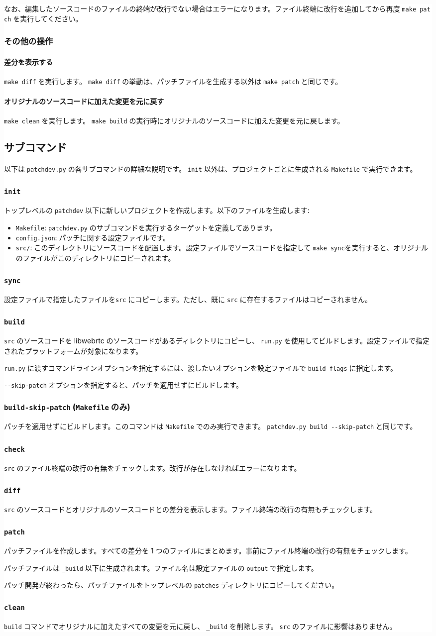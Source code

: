 なお、編集したソースコードのファイルの終端が改行でない場合はエラーになります。ファイル終端に改行を追加してから再度 `make patch` を実行してください。


### その他の操作

#### 差分を表示する

`make diff` を実行します。 `make diff` の挙動は、パッチファイルを生成する以外は `make patch` と同じです。


#### オリジナルのソースコードに加えた変更を元に戻す

`make clean` を実行します。 `make build` の実行時にオリジナルのソースコードに加えた変更を元に戻します。


## サブコマンド

以下は `patchdev.py` の各サブコマンドの詳細な説明です。 `init` 以外は、プロジェクトごとに生成される `Makefile` で実行できます。

### `init`

トップレベルの `patchdev` 以下に新しいプロジェクトを作成します。以下のファイルを生成します:

- `Makefile`: `patchdev.py` のサブコマンドを実行するターゲットを定義してあります。
- `config.json`: パッチに関する設定ファイルです。
- `src/`: このディレクトリにソースコードを配置します。設定ファイルでソースコードを指定して `make sync`を実行すると、オリジナルのファイルがこのディレクトリにコピーされます。


### `sync`

設定ファイルで指定したファイルを`src` にコピーします。ただし、既に `src` に存在するファイルはコピーされません。


### `build`

`src` のソースコードを libwebrtc のソースコードがあるディレクトリにコピーし、 `run.py` を使用してビルドします。設定ファイルで指定されたプラットフォームが対象になります。

`run.py` に渡すコマンドラインオプションを指定するには、渡したいオプションを設定ファイルで `build_flags` に指定します。

`--skip-patch` オプションを指定すると、パッチを適用せずにビルドします。


### `build-skip-patch` (`Makefile` のみ)

パッチを適用せずにビルドします。このコマンドは `Makefile` でのみ実行できます。 `patchdev.py build --skip-patch` と同じです。


### `check`

`src` のファイル終端の改行の有無をチェックします。改行が存在しなければエラーになります。


### `diff`

`src` のソースコードとオリジナルのソースコードとの差分を表示します。ファイル終端の改行の有無もチェックします。


### `patch`

パッチファイルを作成します。すべての差分を 1 つのファイルにまとめます。事前にファイル終端の改行の有無をチェックします。

パッチファイルは `_build` 以下に生成されます。ファイル名は設定ファイルの `output` で指定します。

パッチ開発が終わったら、パッチファイルをトップレベルの `patches` ディレクトリにコピーしてください。


### `clean`

`build` コマンドでオリジナルに加えたすべての変更を元に戻し、 `_build` を削除します。 `src` のファイルに影響はありません。
